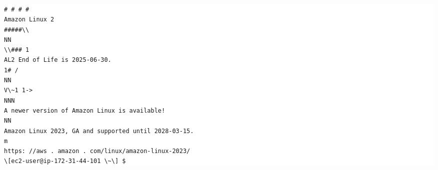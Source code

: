     # # # #
    Amazon Linux 2
    #####\\
    NN
    \\### 1
    AL2 End of Life is 2025-06-30.
    1# /
    NN
    V\~1 1->
    NNN
    A newer version of Amazon Linux is available!
    NN
    Amazon Linux 2023, GA and supported until 2028-03-15.
    m
    https: //aws . amazon . com/linux/amazon-linux-2023/
    \[ec2-user@ip-172-31-44-101 \~\] $

[^12]: Documents - WinSCP
    0
    X
    Left Mark Files Commands Tabs Options Right Help
    Synchronize
    Queue \* Transfer Settings Default
    Documents - Documents _ New Tab -
    My documents . . Y . BAG
    My docun . . Y . On G A Find Files
    Copy . ' Edit \~ X / Pro @ Login
    X
    A -+ - Mal
    C:\\Users\\chowd\\OneDrive\\Documents\\
    Name
    Size
    New Site
    Session
    Changed
    L
    DevOps
    File protocol:
    02-12-2023 12:50:55
    GitHub
    SFTP
    29-11-2023 12:16:48
    OneNote Notebooks
    27-11-2023 12:11:21
    Host name:
    Port number:
    SuperPUTTY
    54.175.33.148
    224
    02-12-2023 12:56:47
    Zoom
    26-11-2023 09:09:54
    User name:
    Password:
    ec2-user
    Save
    Cancel
    Advanced...
    Tools
    Manage
    Login
    Close
    Help

[^1]: De PUTTY Configuration
[^2]: Key
[^3]: PUTTY Key Generator
[^4]: Key
[^5]: File Key Conversions Help
[^6]: PUTTY Key Generator
[^7]: PUTTY Configuration
[^8]: De PUTTY Configuration
[^9]: PUTTY Configuration
[^10]: ec2-user@ip-172-31-44-101:\~
[^11]: SuperPUTTY - 54.175.33.148
[^13]: DevOps - WinSCP
[^14]: \[ec2-user@ip-172-31-44-101 \~\]$ sudo systemctl start
[^15]: notes/session-05.txt at master . d X
[^16]: \[ec2-user@ip-172-31-44-101 \~\]$ cd /usr/share/nginx/html
[^17]: () notes/session-05.txt at master . d X
[^18]: ta qi- daws-76s - WinSCP
[^19]: \[root@ip-172-31-44-101 html\]# cd . .
[^20]: Local Mark Files Commands Tabs Options Remote Help
[^21]: \[root@ip-172-31-44-101 ec2-user\]# cd /usr/share/nginx/html
[^22]: \[root@ip-172-31-44-101 html\]# systemctl restart nginx
[^23]: \[ec2-user@ip-172-31-44-8 \~\]$ cd /
[^24]: \[ec2-user@ip-172-31-44-8 /\]$ cd boot/
[^25]: \[root@ip-172-31-44-8 \~\]# cd /boot/grub2/
[^26]: \[ec2-user@ip-172-31-44-101 \~\]$ touch file1
[^27]: \[ec2-user@ip-172-31-44-8 tmp\] $ 1s -li
[^28]: 12586038
[^29]: inode
[^30]: \[ec2-user@ip-172-31-44-101 tmp\]$ In /home/ec2-user/file1 /tmp/file1-hard
[^31]: \[ec2-user@ip-172-31-44-101 tmp\] $ 1s -i